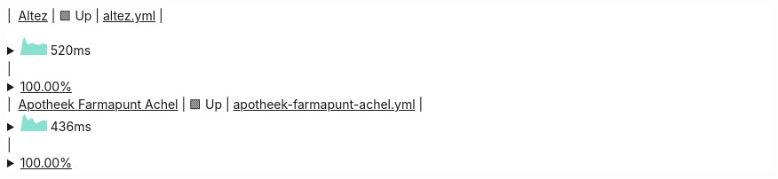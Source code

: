 | <img alt="" src="https://icons.duckduckgo.com/ip3/blog.altez.eu.ico" height="13"> [Altez](https://blog.altez.eu) | 🟩 Up | [altez.yml](https://github.com/jgui1129/UTD-Sites-Status-Checker/commits/HEAD/history/altez.yml) | <details><summary><img alt="Response time graph" src="./graphs/altez/response-time-week.png" height="20"> 520ms</summary></details> | <details><summary><a href="https://jgui1129.github.io/UTD-Sites-Status-Checker/history/altez">100.00%</a></summary></details>
| <img alt="" src="https://icons.duckduckgo.com/ip3/blog.farmapuntachel.be.ico" height="13"> [Apotheek Farmapunt Achel](https://blog.farmapuntachel.be) | 🟩 Up | [apotheek-farmapunt-achel.yml](https://github.com/jgui1129/UTD-Sites-Status-Checker/commits/HEAD/history/apotheek-farmapunt-achel.yml) | <details><summary><img alt="Response time graph" src="./graphs/apotheek-farmapunt-achel/response-time-week.png" height="20"> 436ms</summary></details> | <details><summary><a href="https://jgui1129.github.io/UTD-Sites-Status-Checker/history/apotheek-farmapunt-achel">100.00%</a></summary></details>